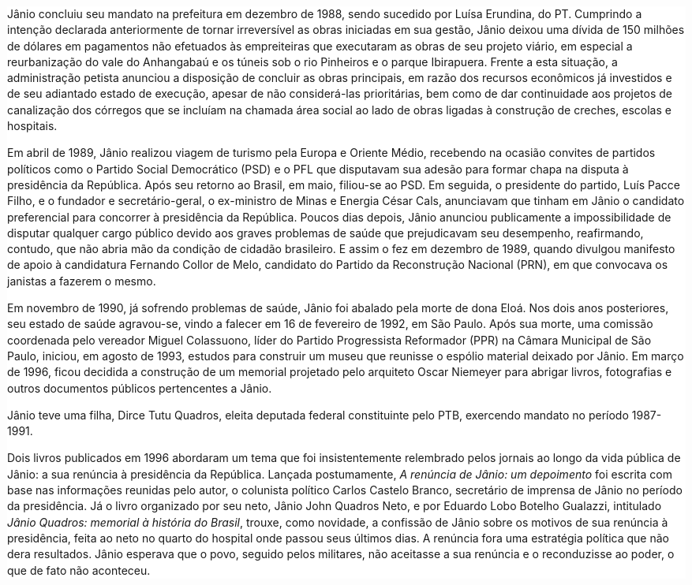 Jânio concluiu seu mandato na prefeitura em dezembro de 1988, sendo
sucedido por Luísa Erundina, do PT. Cumprindo a intenção declarada
anteriormente de tornar irreversível as obras iniciadas em sua gestão,
Jânio deixou uma dívida de 150 milhões de dólares em pagamentos não
efetuados às empreiteiras que executaram as obras de seu projeto viário,
em especial a reurbanização do vale do Anhangabaú e os túneis sob o rio
Pinheiros e o parque Ibirapuera. Frente a esta situação, a administração
petista anunciou a disposição de concluir as obras principais, em razão
dos recursos econômicos já investidos e de seu adiantado estado de
execução, apesar de não considerá-las prioritárias, bem como de dar
continuidade aos projetos de canalização dos córregos que se incluíam na
chamada área social ao lado de obras ligadas à construção de creches,
escolas e hospitais.

Em abril de 1989, Jânio realizou viagem de turismo pela Europa e Oriente
Médio, recebendo na ocasião convites de partidos políticos como o
Partido Social Democrático (PSD) e o PFL que disputavam sua adesão para
formar chapa na disputa à presidência da República. Após seu retorno ao
Brasil, em maio, filiou-se ao PSD. Em seguida, o presidente do partido,
Luís Pacce Filho, e o fundador e secretário-geral, o ex-ministro de
Minas e Energia César Cals, anunciavam que tinham em Jânio o candidato
preferencial para concorrer à presidência da República. Poucos dias
depois, Jânio anunciou publicamente a impossibilidade de disputar
qualquer cargo público devido aos graves problemas de saúde que
prejudicavam seu desempenho, reafirmando, contudo, que não abria mão da
condição de cidadão brasileiro. E assim o fez em dezembro de 1989,
quando divulgou manifesto de apoio à candidatura Fernando Collor de
Melo, candidato do Partido da Reconstrução Nacional (PRN), em que
convocava os janistas a fazerem o mesmo.

Em novembro de 1990, já sofrendo problemas de saúde, Jânio foi abalado
pela morte de dona Eloá. Nos dois anos posteriores, seu estado de saúde
agravou-se, vindo a falecer em 16 de fevereiro de 1992, em São Paulo.
Após sua morte, uma comissão coordenada pelo vereador Miguel Colassuono,
líder do Partido Progressista Reformador (PPR) na Câmara Municipal de
São Paulo, iniciou, em agosto de 1993, estudos para construir um museu
que reunisse o espólio material deixado por Jânio. Em março de 1996,
ficou decidida a construção de um memorial projetado pelo arquiteto
Oscar Niemeyer para abrigar livros, fotografias e outros documentos
públicos pertencentes a Jânio.

Jânio teve uma filha, Dirce Tutu Quadros, eleita deputada federal
constituinte pelo PTB, exercendo mandato no período 1987-1991.

Dois livros publicados em 1996 abordaram um tema que foi insistentemente
relembrado pelos jornais ao longo da vida pública de Jânio: a sua
renúncia à presidência da República. Lançada postumamente, *A renúncia
de Jânio: um depoimento* foi escrita com base nas informações reunidas
pelo autor, o colunista político Carlos Castelo Branco, secretário de
imprensa de Jânio no período da presidência. Já o livro organizado por
seu neto, Jânio John Quadros Neto, e por Eduardo Lobo Botelho Gualazzi,
intitulado *Jânio Quadros: memorial à história do Brasil*, trouxe, como
novidade, a confissão de Jânio sobre os motivos de sua renúncia à
presidência, feita ao neto no quarto do hospital onde passou seus
últimos dias. A renúncia fora uma estratégia política que não dera
resultados. Jânio esperava que o povo, seguido pelos militares, não
aceitasse a sua renúncia e o reconduzisse ao poder, o que de fato não
aconteceu.

